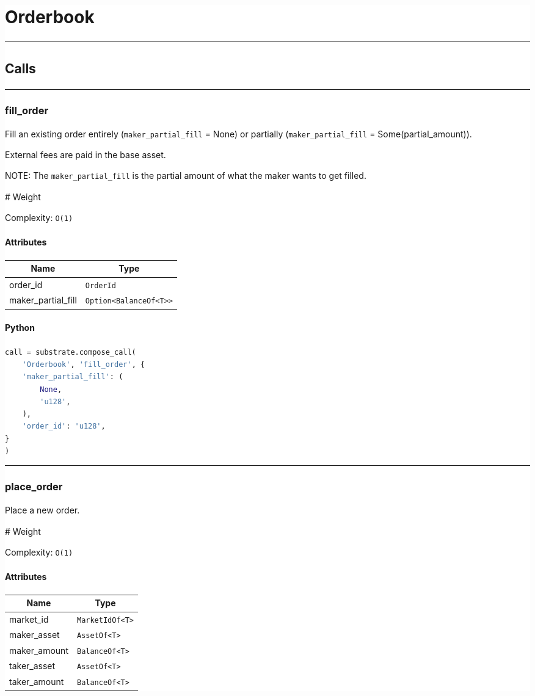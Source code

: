 
# Orderbook

---------
## Calls

---------
### fill_order
Fill an existing order entirely (`maker_partial_fill` = None)
or partially (`maker_partial_fill` = Some(partial_amount)).

External fees are paid in the base asset.

NOTE: The `maker_partial_fill` is the partial amount
of what the maker wants to get filled.

\# Weight

Complexity: `O(1)`
#### Attributes
| Name | Type |
| -------- | -------- | 
| order_id | `OrderId` | 
| maker_partial_fill | `Option<BalanceOf<T>>` | 

#### Python
```python
call = substrate.compose_call(
    'Orderbook', 'fill_order', {
    'maker_partial_fill': (
        None,
        'u128',
    ),
    'order_id': 'u128',
}
)
```

---------
### place_order
Place a new order.

\# Weight

Complexity: `O(1)`
#### Attributes
| Name | Type |
| -------- | -------- | 
| market_id | `MarketIdOf<T>` | 
| maker_asset | `AssetOf<T>` | 
| maker_amount | `BalanceOf<T>` | 
| taker_asset | `AssetOf<T>` | 
| taker_amount | `BalanceOf<T>` | 
